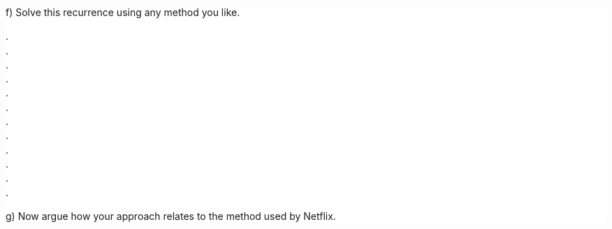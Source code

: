 f) Solve this recurrence using any method you like.

.  
.  
.  
.  
.  
.  
.  
.  
.  
.  
.  
.  

g) Now argue how your approach relates to the method used by Netflix.

